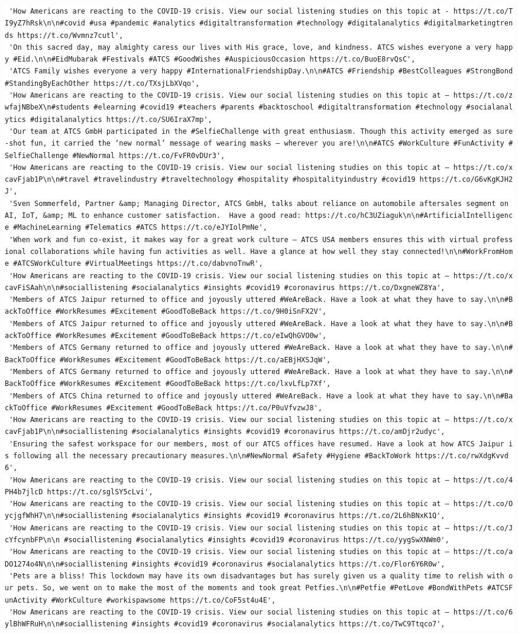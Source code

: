      'How Americans are reacting to the COVID-19 crisis. View our social listening studies on this topic at - https://t.co/TI9yZ7hRsk\n\n#covid #usa #pandemic #analytics #digitaltransformation #technology #digitalanalytics #digitalmarketingtrends https://t.co/Wvmnz7cutl',
     'On this sacred day, may almighty caress our lives with His grace, love, and kindness. ATCS wishes everyone a very happy #Eid.\n\n#EidMubarak #Festivals #ATCS #GoodWishes #AuspiciousOccasion https://t.co/BuoE8rvQsC',
     'ATCS Family wishes everyone a very happy #InternationalFriendshipDay.\n\n#ATCS #Friendship #BestColleagues #StrongBond #StandingByEachOther https://t.co/TXsjLbXVqo',
     'How Americans are reacting to the COVID-19 crisis. View our social listening studies on this topic at – https://t.co/zwfajNBbeX\n#students #elearning #covid19 #teachers #parents #backtoschool #digitaltransformation #technology #socialanalytics #digitalanalytics https://t.co/SU6IraX7mp',
     'Our team at ATCS GmbH participated in the #SelfieChallenge with great enthusiasm. Though this activity emerged as sure-shot fun, it carried the ‘new normal’ message of wearing masks – wherever you are!\n\n#ATCS #WorkCulture #FunActivity #SelfieChallenge #NewNormal https://t.co/FvFR0vDUr3',
     'How Americans are reacting to the COVID-19 crisis. View our social listening studies on this topic at – https://t.co/xcavFjab1P\n\n#travel #travelindustry #traveltechnology #hospitality #hospitalityindustry #covid19 https://t.co/G6vKgKJH2J',
     'Sven Sommerfeld, Partner &amp; Managing Director, ATCS GmbH, talks about reliance on automobile aftersales segment on AI, IoT, &amp; ML to enhance customer satisfaction.  Have a good read: https://t.co/hC3UZiaguk\n\n#ArtificialIntelligence #MachineLearning #Telematics #ATCS https://t.co/eJYIolPmNe',
     'When work and fun co-exist, it makes way for a great work culture – ATCS USA members ensures this with virtual professional collaborations while having fun activities as well. Have a glance at how well they stay connected!\n\n#WorkFromHome #ATCSWorkCulture #VirtualMeetings https://t.co/dabvnoTnwR',
     'How Americans are reacting to the COVID-19 crisis. View our social listening studies on this topic at – https://t.co/xcavFiSAah\n\n#sociallistening #socialanalytics #insights #covid19 #coronavirus https://t.co/DxgneWZ8Ya',
     'Members of ATCS Jaipur returned to office and joyously uttered #WeAreBack. Have a look at what they have to say.\n\n#BackToOffice #WorkResumes #Excitement #GoodToBeBack https://t.co/9H0iSnFX2V',
     'Members of ATCS Jaipur returned to office and joyously uttered #WeAreBack. Have a look at what they have to say.\n\n#BackToOffice #WorkResumes #Excitement #GoodToBeBack https://t.co/eIwQhGVO0w',
     'Members of ATCS Germany returned to office and joyously uttered #WeAreBack. Have a look at what they have to say.\n\n#BackToOffice #WorkResumes #Excitement #GoodToBeBack https://t.co/aEBjHXSJqW',
     'Members of ATCS Germany returned to office and joyously uttered #WeAreBack. Have a look at what they have to say.\n\n#BackToOffice #WorkResumes #Excitement #GoodToBeBack https://t.co/lxvLfLp7Xf',
     'Members of ATCS China returned to office and joyously uttered #WeAreBack. Have a look at what they have to say.\n\n#BackToOffice #WorkResumes #Excitement #GoodToBeBack https://t.co/P0uVfvzwJ8',
     'How Americans are reacting to the COVID-19 crisis. View our social listening studies on this topic at – https://t.co/xcavFjab1P\n\n#sociallistening #socialanalytics #insights #covid19 #coronavirus https://t.co/amDjr2udyc',
     'Ensuring the safest workspace for our members, most of our ATCS offices have resumed. Have a look at how ATCS Jaipur is following all the necessary precautionary measures.\n\n#NewNormal #Safety #Hygiene #BackToWork https://t.co/rwXdgKvvd6',
     'How Americans are reacting to the COVID-19 crisis. View our social listening studies on this topic at – https://t.co/4PH4b7jlcD https://t.co/sglSY5cLvi',
     'How Americans are reacting to the COVID-19 crisis. View our social listening studies on this topic at – https://t.co/OycjgfWhH7\n\n#sociallistening #socialanalytics #insights #covid19 #coronavirus https://t.co/2L6hBNxK1Q',
     'How Americans are reacting to the COVID-19 crisis. View our social listening studies on this topic at – https://t.co/JcYfcynbFP\n\n #sociallistening #socialanalytics #insights #covid19 #coronavirus https://t.co/yygSwXNWm0',
     'How Americans are reacting to the COVID-19 crisis. View our social listening studies on this topic at – https://t.co/aDO1274o4N\n\n#sociallistening #insights #covid19 #coronavirus #socialanalytics https://t.co/Flor6Y6R0w',
     'Pets are a bliss! This lockdown may have its own disadvantages but has surely given us a quality time to relish with our pets. So, we went on to make the most of the moments and took great Petfies.\n\n#Petfie #PetLove #BondWithPets #ATCSFunActivity #WorkCulture #workispawsome https://t.co/CoF5st4u4E',
     'How Americans are reacting to the COVID-19 crisis. View our social listening studies on this topic at – https://t.co/6ylBhWFRuH\n\n#sociallistening #insights #covid19 #coronavirus #socialanalytics https://t.co/TwC9Ttqco7',